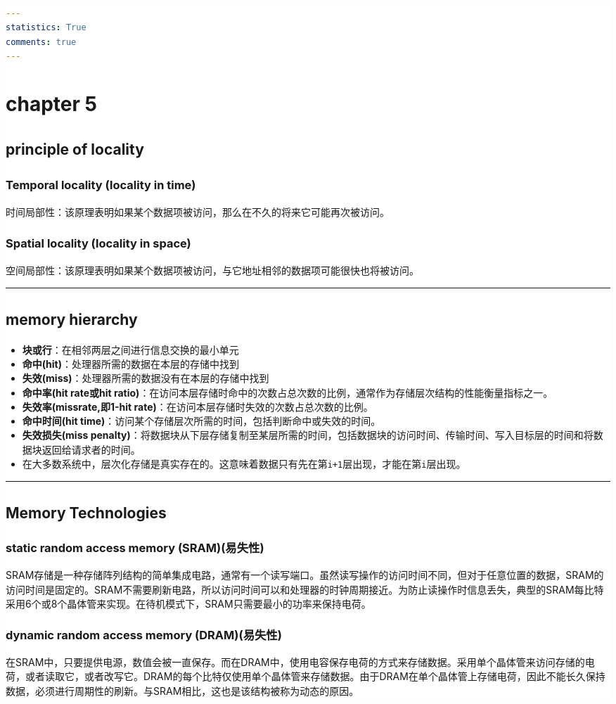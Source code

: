 ```yaml
---
statistics: True
comments: true
---
```


# chapter 5

## principle of locality

### **Temporal locality** (locality in time)

时间局部性：该原理表明如果某个数据项被访问，那么在不久的将来它可能再次被访问。

### **Spatial locality** (locality in space)

空间局部性：该原理表明如果某个数据项被访问，与它地址相邻的数据项可能很快也将被访问。

---

## **memory hierarchy**

- **块或行**：在相邻两层之间进行信息交换的最小单元
- **命中(hit)**：处理器所需的数据在本层的存储中找到
- **失效(miss)**：处理器所需的数据没有在本层的存储中找到
- **命中率(hit rate或hit ratio)**：在访问本层存储时命中的次数占总次数的比例，通常作为存储层次结构的性能衡量指标之一。
- **失效率(missrate,即1-hit rate)**：在访问本层存储时失效的次数占总次数的比例。
- **命中时间(hit time)**：访问某个存储层次所需的时间，包括判断命中或失效的时间。
- **失效损失(miss penalty)**：将数据块从下层存储复制至某层所需的时间，包括数据块的访问时间、传输时间、写入目标层的时间和将数据块返回给请求者的时间。
- 在大多数系统中，层次化存储是真实存在的。这意味着数据只有先在第`i+1`层出现，才能在第`i`层出现。

---

## Memory Technologies

### static random access memory (SRAM)(易失性)

​	SRAM存储是一种存储阵列结构的简单集成电路，通常有一个读写端口。虽然读写操作的访问时间不同，但对于任意位置的数据，SRAM的访问时间是固定的。
​	SRAM不需要刷新电路，所以访问时间可以和处理器的时钟周期接近。为防止读操作时信息丢失，典型的SRAM每比特采用6个或8个晶体管来实现。在待机模式下，SRAM只需要最小的功率来保持电荷。

### dynamic random access memory (DRAM)(易失性)

​	在SRAM中，只要提供电源，数值会被一直保存。而在DRAM中，使用电容保存电荷的方式来存储数据。采用单个晶体管来访问存储的电荷，或者读取它，或者改写它。DRAM的每个比特仅使用单个晶体管来存储数据。由于DRAM在单个晶体管上存储电荷，因此不能长久保持数据，必须进行周期性的刷新。与SRAM相比，这也是该结构被称为动态的原因。
